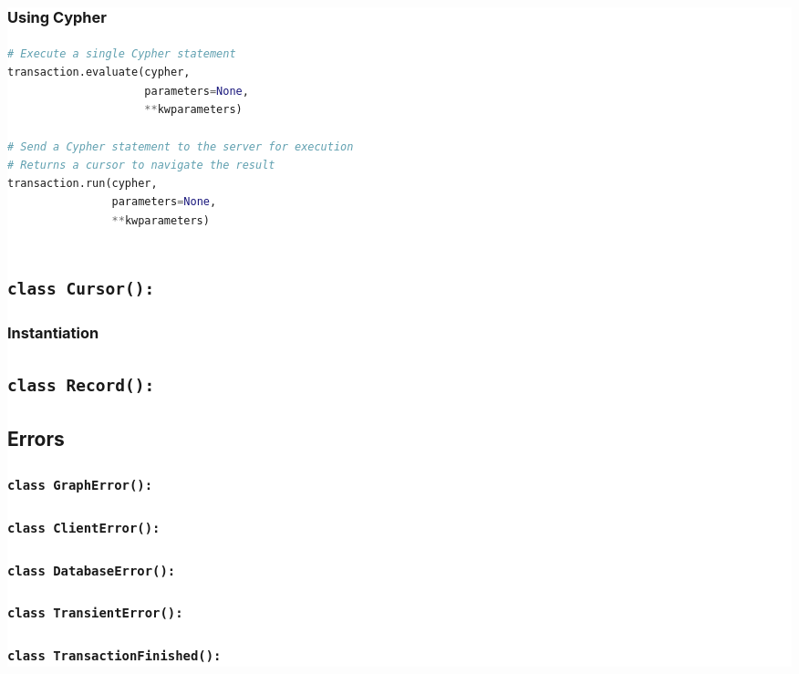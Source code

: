 ### Using Cypher

```python
# Execute a single Cypher statement
transaction.evaluate(cypher,
                     parameters=None,
                     **kwparameters)
                      
# Send a Cypher statement to the server for execution
# Returns a cursor to navigate the result
transaction.run(cypher,
                parameters=None,
                **kwparameters)
                
```

## `class Cursor():`

### Instantiation



## `class Record():`

## Errors

### `class GraphError():`

### `class ClientError():`

### `class DatabaseError():`

### `class TransientError():`

### `class TransactionFinished():`





